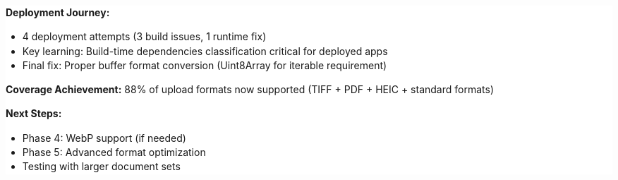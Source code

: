 **Deployment Journey:**
- 4 deployment attempts (3 build issues, 1 runtime fix)
- Key learning: Build-time dependencies classification critical for deployed apps
- Final fix: Proper buffer format conversion (Uint8Array for iterable requirement)

**Coverage Achievement:** 88% of upload formats now supported (TIFF + PDF + HEIC + standard formats)

**Next Steps:**
- Phase 4: WebP support (if needed)
- Phase 5: Advanced format optimization
- Testing with larger document sets
